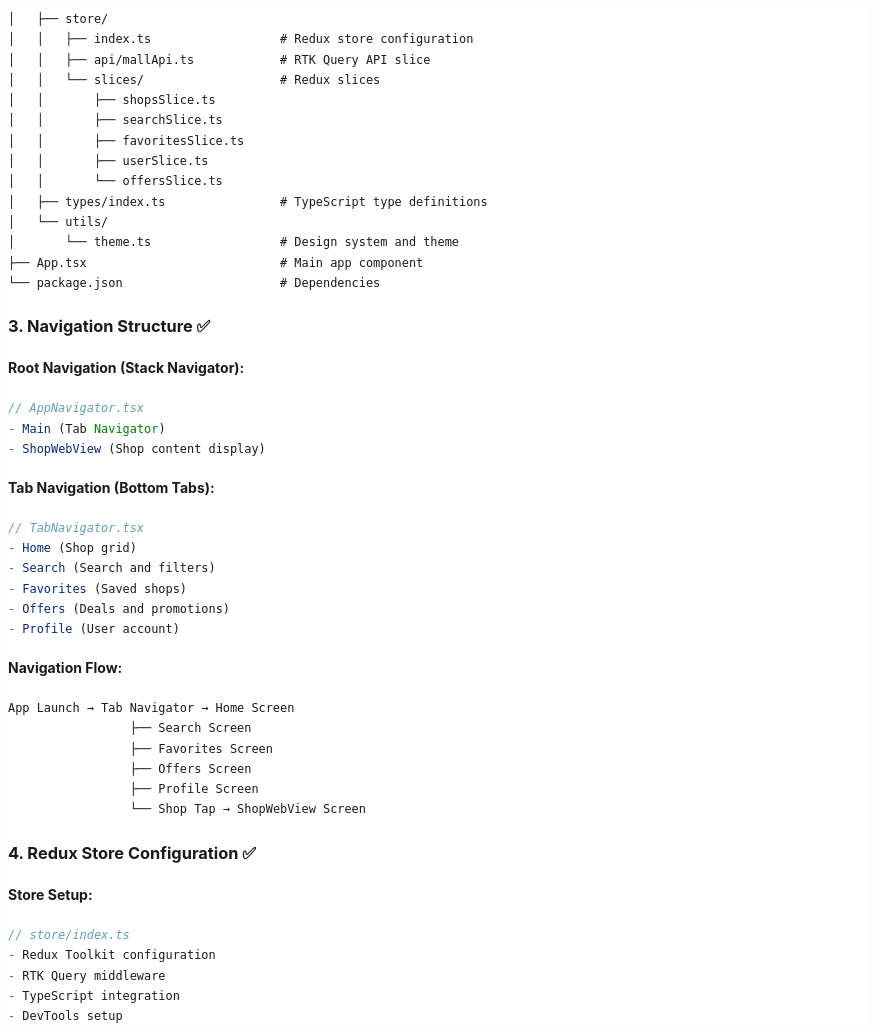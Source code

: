 ```
│   ├── store/
│   │   ├── index.ts                  # Redux store configuration
│   │   ├── api/mallApi.ts            # RTK Query API slice
│   │   └── slices/                   # Redux slices
│   │       ├── shopsSlice.ts
│   │       ├── searchSlice.ts
│   │       ├── favoritesSlice.ts
│   │       ├── userSlice.ts
│   │       └── offersSlice.ts
│   ├── types/index.ts                # TypeScript type definitions
│   └── utils/
│       └── theme.ts                  # Design system and theme
├── App.tsx                           # Main app component
└── package.json                      # Dependencies
```

### 3. **Navigation Structure** ✅

#### Root Navigation (Stack Navigator):
```typescript
// AppNavigator.tsx
- Main (Tab Navigator)
- ShopWebView (Shop content display)
```

#### Tab Navigation (Bottom Tabs):
```typescript
// TabNavigator.tsx
- Home (Shop grid)
- Search (Search and filters)
- Favorites (Saved shops)
- Offers (Deals and promotions)
- Profile (User account)
```

#### Navigation Flow:
```
App Launch → Tab Navigator → Home Screen
                 ├── Search Screen
                 ├── Favorites Screen
                 ├── Offers Screen
                 ├── Profile Screen
                 └── Shop Tap → ShopWebView Screen
```

### 4. **Redux Store Configuration** ✅

#### Store Setup:
```typescript
// store/index.ts
- Redux Toolkit configuration
- RTK Query middleware
- TypeScript integration
- DevTools setup
```
